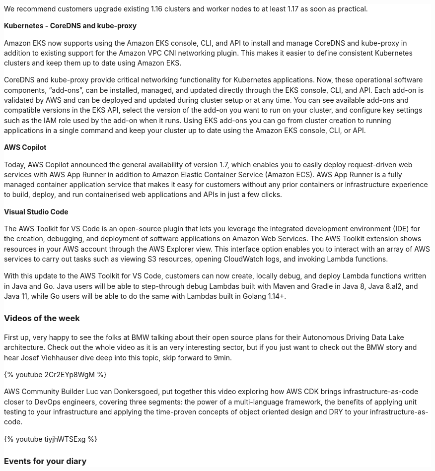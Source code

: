 We recommend customers upgrade existing 1.16 clusters and worker nodes to at least 1.17 as soon as practical.

**Kubernetes - CoreDNS and kube-proxy**

Amazon EKS now supports using the Amazon EKS console, CLI, and API to install and manage CoreDNS and kube-proxy in addition to existing support for the Amazon VPC CNI networking plugin. This makes it easier to define consistent Kubernetes clusters and keep them up to date using Amazon EKS.

CoreDNS and kube-proxy provide critical networking functionality for Kubernetes applications. Now, these operational software components, “add-ons”, can be installed, managed, and updated directly through the EKS console, CLI, and API. Each add-on is validated by AWS and can be deployed and updated during cluster setup or at any time. You can see available add-ons and compatible versions in the EKS API, select the version of the add-on you want to run on your cluster, and configure key settings such as the IAM role used by the add-on when it runs. Using EKS add-ons you can go from cluster creation to running applications in a single command and keep your cluster up to date using the Amazon EKS console, CLI, or API.

**AWS Copilot**

Today, AWS Copilot announced the general availability of version 1.7, which enables you to easily deploy request-driven web services with AWS App Runner in addition to Amazon Elastic Container Service (Amazon ECS). AWS App Runner is a fully managed container application service that makes it easy for customers without any prior containers or infrastructure experience to build, deploy, and run containerised web applications and APIs in just a few clicks.

**Visual Studio Code**

The AWS Toolkit for VS Code is an open-source plugin that lets you leverage the integrated development environment (IDE) for the creation, debugging, and deployment of software applications on Amazon Web Services. The AWS Toolkit extension shows resources in your AWS account through the AWS Explorer view. This interface option enables you to interact with an array of AWS services to carry out tasks such as viewing S3 resources, opening CloudWatch logs, and invoking Lambda functions.

With this update to the AWS Toolkit for VS Code, customers can now create, locally debug, and deploy Lambda functions written in Java and Go. Java users will be able to step-through debug Lambdas built with Maven and Gradle in Java 8, Java 8.al2, and Java 11, while Go users will be able to do the same with Lambdas built in Golang 1.14+.

### Videos of the week

First up, very happy to see the folks at BMW talking about their open source plans for their Autonomous Driving Data Lake architecture. Check out the whole video as it is an very interesting sector, but if you just want to check out the BMW story and hear Josef Viehhauser dive deep into this topic, skip forward to 9min.

{% youtube 2Cr2EYp8WgM %}


AWS Community Builder Luc van Donkersgoed, put together this video exploring how AWS CDK brings infrastructure-as-code closer to DevOps engineers, covering three segments: the power of a multi-language framework, the benefits of applying unit testing to your infrastructure and applying the time-proven concepts of object oriented design and DRY to your infrastructure-as-code.

{% youtube tiyjhWTSExg %}

### Events for your diary
